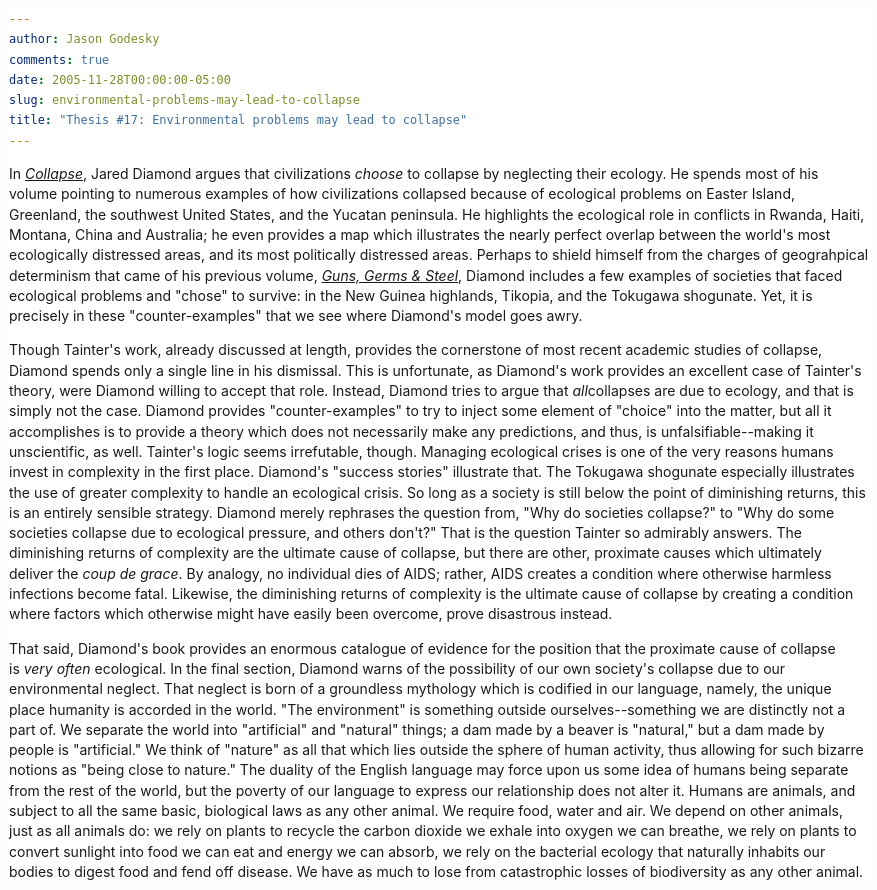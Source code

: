 ```yaml
---
author: Jason Godesky
comments: true
date: 2005-11-28T00:00:00-05:00
slug: environmental-problems-may-lead-to-collapse
title: "Thesis #17: Environmental problems may lead to collapse"
---
```


In *[Collapse](http://www.amazon.com/exec/obidos/ASIN/0670033375/anthropik-20 "Buy it from Amazon.com here and help out the Tribe of Anthropik!")*, Jared Diamond argues that civilizations *choose* to collapse by neglecting their ecology. He spends most of his volume pointing to numerous examples of how civilizations collapsed because of ecological problems on Easter Island, Greenland, the southwest United States, and the Yucatan peninsula. He highlights the ecological role in conflicts in Rwanda, Haiti, Montana, China and Australia; he even provides a map which illustrates the nearly perfect overlap between the world's most ecologically distressed areas, and its most politically distressed areas. Perhaps to shield himself from the charges of geograhpical determinism that came of his previous volume, *[Guns, Germs & Steel](http://www.amazon.com/exec/obidos/ASIN/0393317552/anthropik-20)*, Diamond includes a few examples of societies that faced ecological problems and "chose" to survive: in the New Guinea highlands, Tikopia, and the Tokugawa shogunate. Yet, it is precisely in these "counter-examples" that we see where Diamond's model goes awry.

Though Tainter's work, already discussed at length, provides the cornerstone of most recent academic studies of collapse, Diamond spends only a single line in his dismissal. This is unfortunate, as Diamond's work provides an excellent case of Tainter's theory, were Diamond willing to accept that role. Instead, Diamond tries to argue that *all*collapses are due to ecology, and that is simply not the case. Diamond provides "counter-examples" to try to inject some element of "choice" into the matter, but all it accomplishes is to provide a theory which does not necessarily make any predictions, and thus, is unfalsifiable--making it unscientific, as well. Tainter's logic seems irrefutable, though. Managing ecological crises is one of the very reasons humans invest in complexity in the first place. Diamond's "success stories" illustrate that. The Tokugawa shogunate especially illustrates the use of greater complexity to handle an ecological crisis. So long as a society is still below the point of diminishing returns, this is an entirely sensible strategy. Diamond merely rephrases the question from, "Why do societies collapse?" to "Why do some societies collapse due to ecological pressure, and others don't?" That is the question Tainter so admirably answers. The diminishing returns of complexity are the ultimate cause of collapse, but there are other, proximate causes which ultimately deliver the *coup de grace*. By analogy, no individual dies of AIDS; rather, AIDS creates a condition where otherwise harmless infections become fatal. Likewise, the diminishing returns of complexity is the ultimate cause of collapse by creating a condition where factors which otherwise might have easily been overcome, prove disastrous instead.

That said, Diamond's book provides an enormous catalogue of evidence for the position that the proximate cause of collapse is *very often* ecological. In the final section, Diamond warns of the possibility of our own society's collapse due to our environmental neglect. That neglect is born of a groundless mythology which is codified in our language, namely, the unique place humanity is accorded in the world. "The environment" is something outside ourselves--something we are distinctly not a part of. We separate the world into "artificial" and "natural" things; a dam made by a beaver is "natural," but a dam made by people is "artificial." We think of "nature" as all that which lies outside the sphere of human activity, thus allowing for such bizarre notions as "being close to nature." The duality of the English language may force upon us some idea of humans being separate from the rest of the world, but the poverty of our language to express our relationship does not alter it. Humans are animals, and subject to all the same basic, biological laws as any other animal. We require food, water and air. We depend on other animals, just as all animals do: we rely on plants to recycle the carbon dioxide we exhale into oxygen we can breathe, we rely on plants to convert sunlight into food we can eat and energy we can absorb, we rely on the bacterial ecology that naturally inhabits our bodies to digest food and fend off disease. We have as much to lose from catastrophic losses of biodiversity as any other animal.
